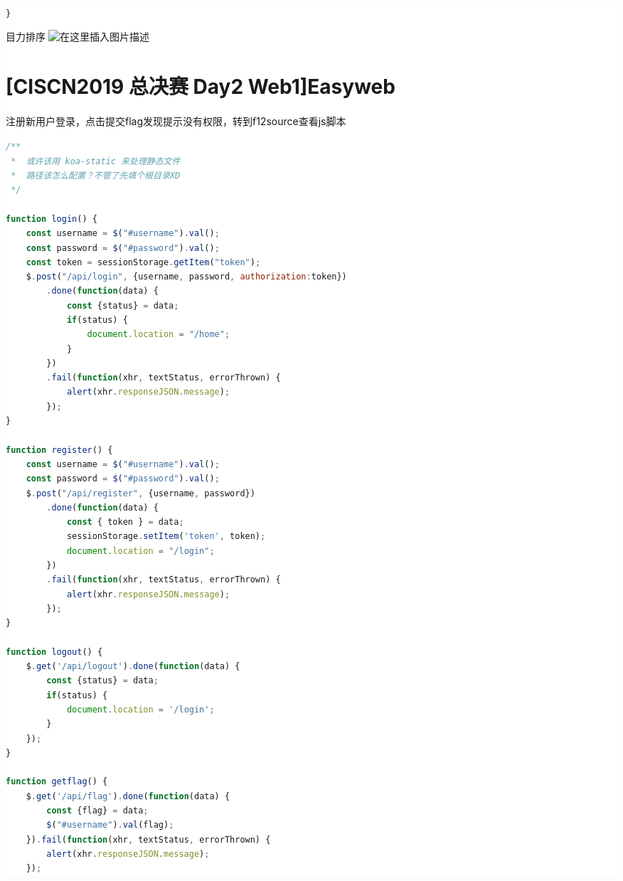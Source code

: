 ```js
}


```

目力排序
![在这里插入图片描述](https://img-blog.csdnimg.cn/2929468b90424dd5a12ce1ded786aca8.png)

# [CISCN2019 总决赛 Day2 Web1]Easyweb
注册新用户登录，点击提交flag发现提示没有权限，转到f12source查看js脚本
```js
/**
 *  或许该用 koa-static 来处理静态文件
 *  路径该怎么配置？不管了先填个根目录XD
 */

function login() {
    const username = $("#username").val();
    const password = $("#password").val();
    const token = sessionStorage.getItem("token");
    $.post("/api/login", {username, password, authorization:token})
        .done(function(data) {
            const {status} = data;
            if(status) {
                document.location = "/home";
            }
        })
        .fail(function(xhr, textStatus, errorThrown) {
            alert(xhr.responseJSON.message);
        });
}

function register() {
    const username = $("#username").val();
    const password = $("#password").val();
    $.post("/api/register", {username, password})
        .done(function(data) {
            const { token } = data;
            sessionStorage.setItem('token', token);
            document.location = "/login";
        })
        .fail(function(xhr, textStatus, errorThrown) {
            alert(xhr.responseJSON.message);
        });
}

function logout() {
    $.get('/api/logout').done(function(data) {
        const {status} = data;
        if(status) {
            document.location = '/login';
        }
    });
}

function getflag() {
    $.get('/api/flag').done(function(data) {
        const {flag} = data;
        $("#username").val(flag);
    }).fail(function(xhr, textStatus, errorThrown) {
        alert(xhr.responseJSON.message);
    });
```